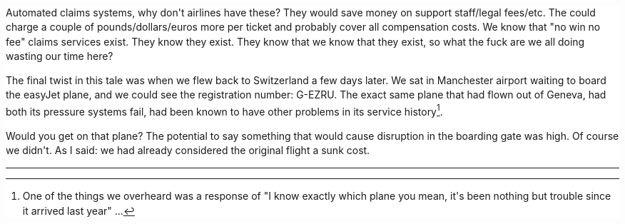 Automated claims systems, why don't airlines have these? They would save money on support staff/legal fees/etc. The could charge a couple of pounds/dollars/euros more per ticket and probably cover all compensation costs. We know that "no win no fee" claims services exist. They know they exist. They know that we know that they exist, so what the fuck are we all doing wasting our time here?

The final twist in this tale was when we flew back to Switzerland a few days later. We sat in Manchester airport waiting to board the easyJet plane, and we could see the registration number: G-EZRU. The exact same plane that had flown out of Geneva, had both its pressure systems fail, had been known to have other problems in its service history[^7].

Would you get on that plane? The potential to say something that would cause disruption in the boarding gate was high. Of course we didn't. As I said: we had already considered the original flight a sunk cost.

<hr />

[^1]: ["Membership is by invitation"](https://www.easyjet.com/en/terms-and-conditions/flight-club)

[^2]: [Why Low Cost Carriers Now Care About Loyalty Programmes](https://simpleflying.com/low-cost-carrier-loyalty-programmes/)

[^3]: [Meet The Most Crowded Airlines](https://www.forbes.com/sites/michaelgoldstein/2018/07/09/meet-the-most-crowded-airlines-load-factor-hits-all-time-high/#5373376954fb)

[^4]: If you're wondering how I have the details it's because I pulled them off of [Flight Radar 24](https://www.flightradar24.com/) the next day. You can see the flight data [here](/images/2020/EZY1952/U21952_1ef6c171.csv) and a screenshot of the flight path [here](/images/2020/EZY1952/flight_path.jpg). Comparing these to the usual data and flight paths is an exercise left to the reader.

[^5]: [Regulated nocturnal movements](https://www.gva.ch/en/Site/Geneve-Aeroport/Developpement-durable/Gestion-du-bruit)

[^6]: I'm hand waving here, knowing nothing of the actual technicalities, but to rush to get a plane out to meet a deadline after a critical system *and* its backup have just been replaced/repaired? Not going to happen.

[^7]: One of the things we overheard was a response of "I know exactly which plane you mean, it's been nothing but trouble since it arrived last year" ...

[^8]: Again, I'm hand waving here.

[^9]: An [A320-214](https://www.airbus.com/aircraft/passenger-aircraft/a320-family/a320ceo.html) seats 140 to 170 passengers.

[^10]: [https://www.theguardian.com/business/2020/oct/08/easyjet-calls-for-urgent-uk-government-support-to-airline-industry](https://www.theguardian.com/business/2020/oct/08/easyjet-calls-for-urgent-uk-government-support-to-airline-industry)

[^11]: [https://en.wikipedia.org/wiki/Luhn_algorithm](https://en.wikipedia.org/wiki/Luhn_algorithm)

[^12]: More hand waving.

